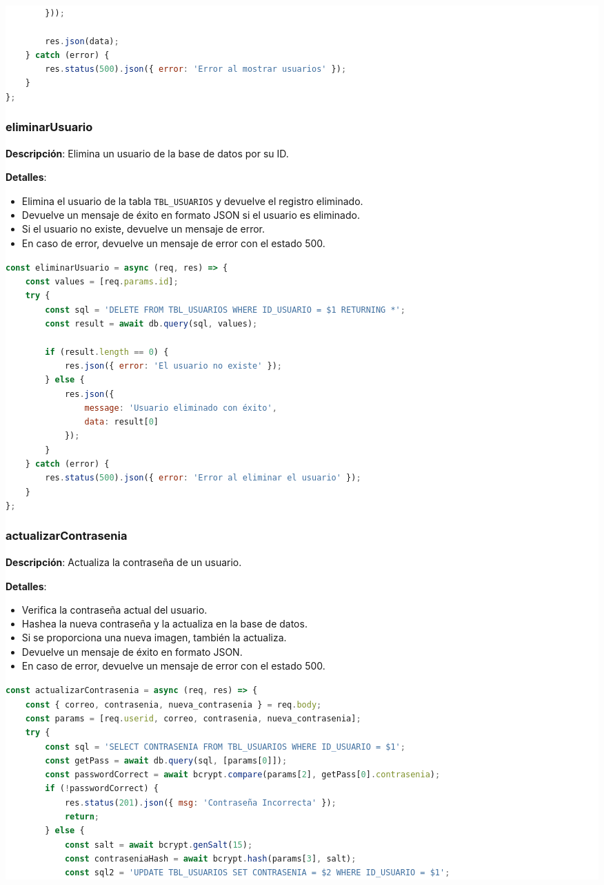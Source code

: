 ```js
        }));

        res.json(data);
    } catch (error) {
        res.status(500).json({ error: 'Error al mostrar usuarios' });
    }
};
```

### eliminarUsuario

**Descripción**: Elimina un usuario de la base de datos por su ID.

**Detalles**:
- Elimina el usuario de la tabla `TBL_USUARIOS` y devuelve el registro eliminado.
- Devuelve un mensaje de éxito en formato JSON si el usuario es eliminado.
- Si el usuario no existe, devuelve un mensaje de error.
- En caso de error, devuelve un mensaje de error con el estado 500.

```js
const eliminarUsuario = async (req, res) => {
    const values = [req.params.id];
    try {
        const sql = 'DELETE FROM TBL_USUARIOS WHERE ID_USUARIO = $1 RETURNING *';
        const result = await db.query(sql, values);

        if (result.length == 0) {
            res.json({ error: 'El usuario no existe' });
        } else {
            res.json({
                message: 'Usuario eliminado con éxito',
                data: result[0]
            });
        }
    } catch (error) {
        res.status(500).json({ error: 'Error al eliminar el usuario' });
    }
};
```

### actualizarContrasenia

**Descripción**: Actualiza la contraseña de un usuario.

**Detalles**:
- Verifica la contraseña actual del usuario.
- Hashea la nueva contraseña y la actualiza en la base de datos.
- Si se proporciona una nueva imagen, también la actualiza.
- Devuelve un mensaje de éxito en formato JSON.
- En caso de error, devuelve un mensaje de error con el estado 500.

```js
const actualizarContrasenia = async (req, res) => {
    const { correo, contrasenia, nueva_contrasenia } = req.body;
    const params = [req.userid, correo, contrasenia, nueva_contrasenia];
    try {
        const sql = 'SELECT CONTRASENIA FROM TBL_USUARIOS WHERE ID_USUARIO = $1';
        const getPass = await db.query(sql, [params[0]]);
        const passwordCorrect = await bcrypt.compare(params[2], getPass[0].contrasenia);
        if (!passwordCorrect) {
            res.status(201).json({ msg: 'Contraseña Incorrecta' });
            return;
        } else {
            const salt = await bcrypt.genSalt(15);
            const contraseniaHash = await bcrypt.hash(params[3], salt);
            const sql2 = 'UPDATE TBL_USUARIOS SET CONTRASENIA = $2 WHERE ID_USUARIO = $1';
```